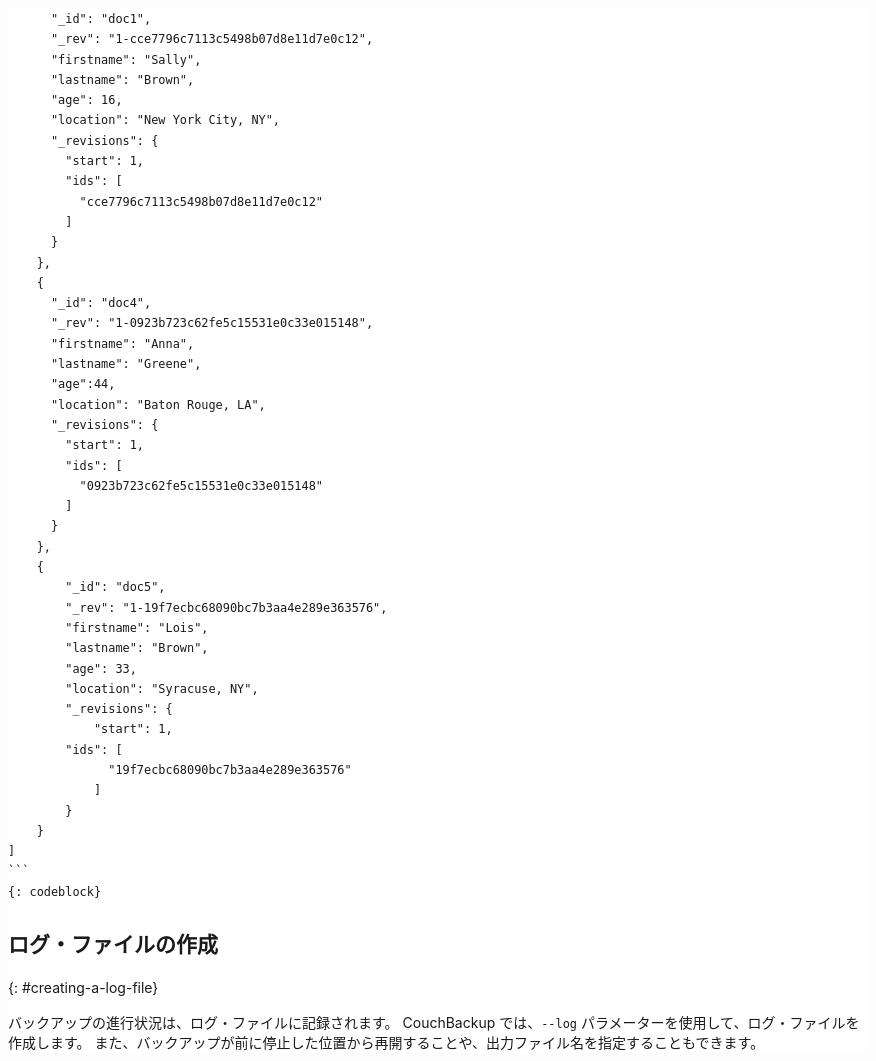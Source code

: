           "_id": "doc1",
          "_rev": "1-cce7796c7113c5498b07d8e11d7e0c12",
          "firstname": "Sally",
          "lastname": "Brown",
          "age": 16,
          "location": "New York City, NY",
          "_revisions": {
            "start": 1,
            "ids": [
              "cce7796c7113c5498b07d8e11d7e0c12"
            ]
          }
        },
        {
          "_id": "doc4",
          "_rev": "1-0923b723c62fe5c15531e0c33e015148",
          "firstname": "Anna",
          "lastname": "Greene",
          "age":44,
          "location": "Baton Rouge, LA",
          "_revisions": {
            "start": 1,
            "ids": [
              "0923b723c62fe5c15531e0c33e015148"
            ]
          }
        },
        {
            "_id": "doc5",
            "_rev": "1-19f7ecbc68090bc7b3aa4e289e363576",
            "firstname": "Lois",
            "lastname": "Brown",
            "age": 33,
            "location": "Syracuse, NY",
            "_revisions": {
                "start": 1,
            "ids": [
                  "19f7ecbc68090bc7b3aa4e289e363576"
                ]
            }
        }
    ]
    ```
    {: codeblock}

## ログ・ファイルの作成
{: #creating-a-log-file}

バックアップの進行状況は、ログ・ファイルに記録されます。 CouchBackup では、`--log` パラメーターを使用して、ログ・ファイルを作成します。 また、バックアップが前に停止した位置から再開することや、出力ファイル名を指定することもできます。 
